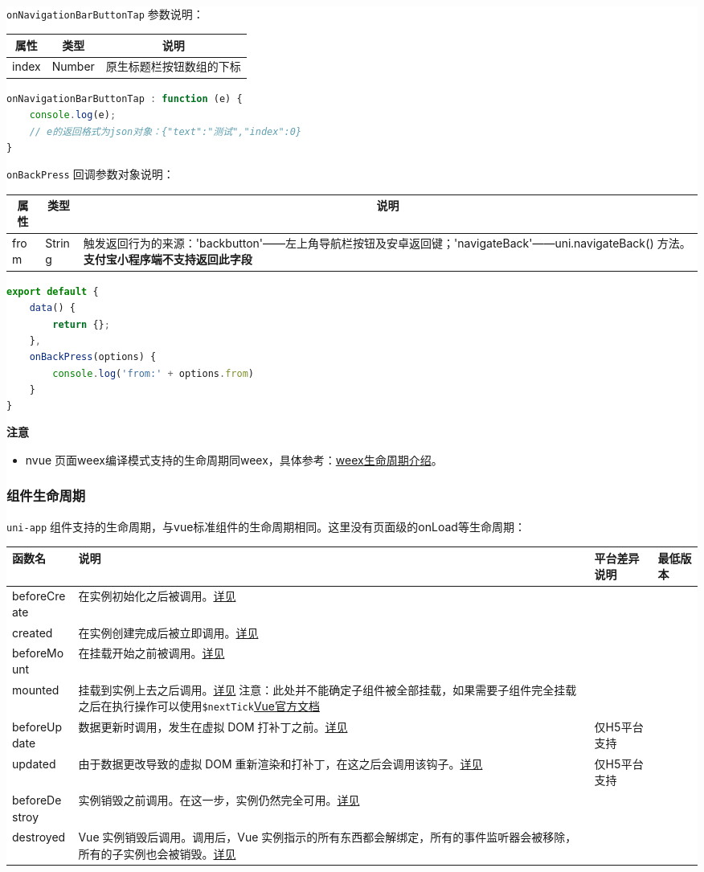 ``onNavigationBarButtonTap`` 参数说明：

|属性|类型|说明|
|---|---|---|
|index|Number|原生标题栏按钮数组的下标|

```js
onNavigationBarButtonTap : function (e) {
	console.log(e);
	// e的返回格式为json对象：{"text":"测试","index":0}
}
```

`onBackPress` 回调参数对象说明：

|属性|类型|说明|
|---|---|---|
|from|String|触发返回行为的来源：'backbutton'——左上角导航栏按钮及安卓返回键；'navigateBack'——uni.navigateBack() 方法。**支付宝小程序端不支持返回此字段**|
```javascript
export default {
	data() {
		return {};
	},
	onBackPress(options) {
		console.log('from:' + options.from)
	}
}
```

**注意**

- nvue 页面weex编译模式支持的生命周期同weex，具体参考：[weex生命周期介绍](/use-weex?id=生命周期)。

### 组件生命周期

``uni-app`` 组件支持的生命周期，与vue标准组件的生命周期相同。这里没有页面级的onLoad等生命周期：

|函数名|说明|平台差异说明|最低版本|
|:-|:-|:-|:-|
|beforeCreate|在实例初始化之后被调用。[详见](https://cn.vuejs.org/v2/api/#beforeCreate)|||
|created|在实例创建完成后被立即调用。[详见](https://cn.vuejs.org/v2/api/#created)|||
|beforeMount|在挂载开始之前被调用。[详见](https://cn.vuejs.org/v2/api/#beforeMount)|||
|mounted|挂载到实例上去之后调用。[详见](https://cn.vuejs.org/v2/api/#mounted) 注意：此处并不能确定子组件被全部挂载，如果需要子组件完全挂载之后在执行操作可以使用```$nextTick```[Vue官方文档](https://cn.vuejs.org/v2/api/#Vue-nextTick)|||
|beforeUpdate|数据更新时调用，发生在虚拟 DOM 打补丁之前。[详见](https://cn.vuejs.org/v2/api/#beforeUpdate)|仅H5平台支持||
|updated|由于数据更改导致的虚拟 DOM 重新渲染和打补丁，在这之后会调用该钩子。[详见](https://cn.vuejs.org/v2/api/#updated)|仅H5平台支持||
|beforeDestroy|实例销毁之前调用。在这一步，实例仍然完全可用。[详见](https://cn.vuejs.org/v2/api/#beforeDestroy)|||
|destroyed|Vue 实例销毁后调用。调用后，Vue 实例指示的所有东西都会解绑定，所有的事件监听器会被移除，所有的子实例也会被销毁。[详见](https://cn.vuejs.org/v2/api/#destroyed)|||

